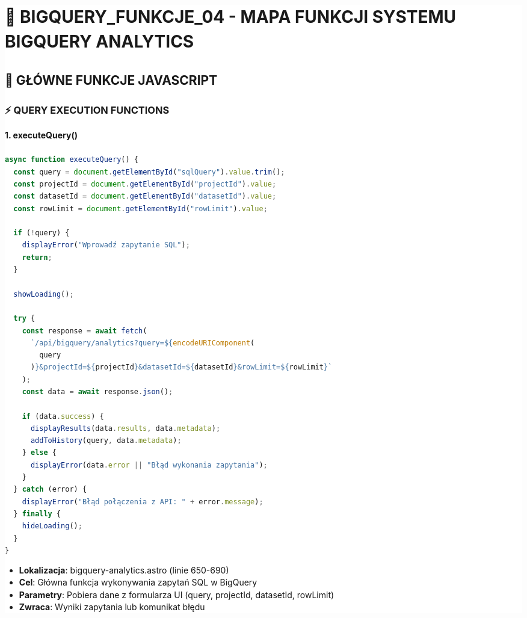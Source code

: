 # 🔧 BIGQUERY_FUNKCJE_04 - MAPA FUNKCJI SYSTEMU BIGQUERY ANALYTICS

## 🎯 GŁÓWNE FUNKCJE JAVASCRIPT

### **⚡ QUERY EXECUTION FUNCTIONS**

#### **1. executeQuery()**

```javascript
async function executeQuery() {
  const query = document.getElementById("sqlQuery").value.trim();
  const projectId = document.getElementById("projectId").value;
  const datasetId = document.getElementById("datasetId").value;
  const rowLimit = document.getElementById("rowLimit").value;

  if (!query) {
    displayError("Wprowadź zapytanie SQL");
    return;
  }

  showLoading();

  try {
    const response = await fetch(
      `/api/bigquery/analytics?query=${encodeURIComponent(
        query
      )}&projectId=${projectId}&datasetId=${datasetId}&rowLimit=${rowLimit}`
    );
    const data = await response.json();

    if (data.success) {
      displayResults(data.results, data.metadata);
      addToHistory(query, data.metadata);
    } else {
      displayError(data.error || "Błąd wykonania zapytania");
    }
  } catch (error) {
    displayError("Błąd połączenia z API: " + error.message);
  } finally {
    hideLoading();
  }
}
```

- **Lokalizacja**: bigquery-analytics.astro (linie 650-690)
- **Cel**: Główna funkcja wykonywania zapytań SQL w BigQuery
- **Parametry**: Pobiera dane z formularza UI (query, projectId, datasetId, rowLimit)
- **Zwraca**: Wyniki zapytania lub komunikat błędu
